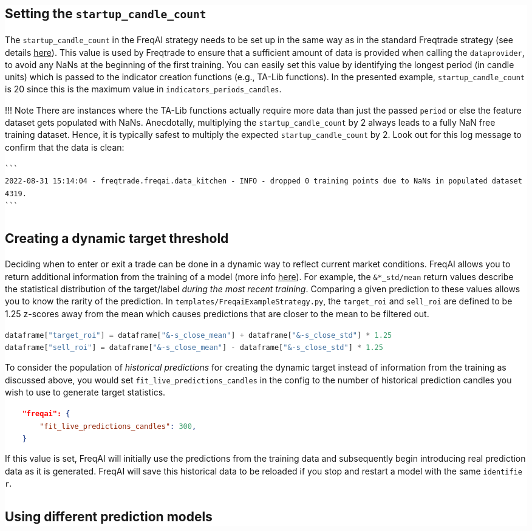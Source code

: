 ## Setting the `startup_candle_count`

The `startup_candle_count` in the FreqAI strategy needs to be set up in the same way as in the standard Freqtrade strategy (see details [here](strategy-customization.md#strategy-startup-period)). This value is used by Freqtrade to ensure that a sufficient amount of data is provided when calling the `dataprovider`, to avoid any NaNs at the beginning of the first training. You can easily set this value by identifying the longest period (in candle units) which is passed to the indicator creation functions (e.g., TA-Lib functions). In the presented example, `startup_candle_count` is 20 since this is the maximum value in `indicators_periods_candles`.

!!! Note
    There are instances where the TA-Lib functions actually require more data than just the passed `period` or else the feature dataset gets populated with NaNs. Anecdotally, multiplying the `startup_candle_count` by 2 always leads to a fully NaN free training dataset. Hence, it is typically safest to multiply the expected `startup_candle_count` by 2. Look out for this log message to confirm that the data is clean:

    ```
    2022-08-31 15:14:04 - freqtrade.freqai.data_kitchen - INFO - dropped 0 training points due to NaNs in populated dataset 4319.
    ```

## Creating a dynamic target threshold

Deciding when to enter or exit a trade can be done in a dynamic way to reflect current market conditions. FreqAI allows you to return additional information from the training of a model (more info [here](freqai-feature-engineering.md#returning-additional-info-from-training)). For example, the `&*_std/mean` return values describe the statistical distribution of the target/label *during the most recent training*. Comparing a given prediction to these values allows you to know the rarity of the prediction. In `templates/FreqaiExampleStrategy.py`, the `target_roi` and  `sell_roi` are defined to be 1.25 z-scores away from the mean which causes predictions that are closer to the mean to be filtered out.

```python
dataframe["target_roi"] = dataframe["&-s_close_mean"] + dataframe["&-s_close_std"] * 1.25
dataframe["sell_roi"] = dataframe["&-s_close_mean"] - dataframe["&-s_close_std"] * 1.25
```

To consider the population of *historical predictions* for creating the dynamic target instead of information from the training as discussed above, you would set `fit_live_predictions_candles` in the config to the number of historical prediction candles you wish to use to generate target statistics.

```json
    "freqai": {
        "fit_live_predictions_candles": 300,
    }
```

If this value is set, FreqAI will initially use the predictions from the training data and subsequently begin introducing real prediction data as it is generated. FreqAI will save this historical data to be reloaded if you stop and restart a model with the same `identifier`.

## Using different prediction models
